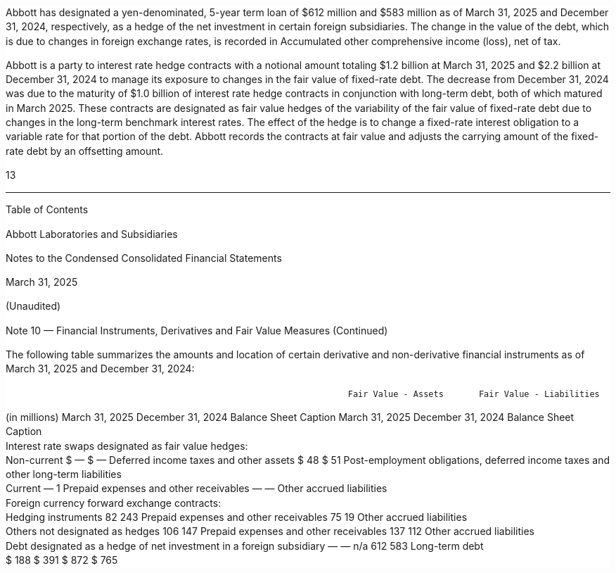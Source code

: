   

Abbott has designated a yen-denominated, 5-year term loan of $612 million and $583 million as of March 31, 2025 and December 31, 2024, respectively, as a hedge of the net investment in certain foreign subsidiaries. The change in the value of the debt, which is due to changes in foreign exchange rates, is recorded in Accumulated other comprehensive income (loss), net of tax.

  

Abbott is a party to interest rate hedge contracts with a notional amount totaling $1.2 billion at March 31, 2025 and $2.2 billion at December 31, 2024 to manage its exposure to changes in the fair value of fixed-rate debt. The decrease from December 31, 2024 was due to the maturity of $1.0 billion of interest rate hedge contracts in conjunction with long-term debt, both of which matured in March 2025. These contracts are designated as fair value hedges of the variability of the fair value of fixed-rate debt due to changes in the long-term benchmark interest rates. The effect of the hedge is to change a fixed-rate interest obligation to a variable rate for that portion of the debt. Abbott records the contracts at fair value and adjusts the carrying amount of the fixed-rate debt by an offsetting amount.

  

13

* * *

Table of Contents

Abbott Laboratories and Subsidiaries

Notes to the Condensed Consolidated Financial Statements

March 31, 2025

(Unaudited)

  

Note 10 — Financial Instruments, Derivatives and Fair Value Measures (Continued)

The following table summarizes the amounts and location of certain derivative and non-derivative financial instruments as of March 31, 2025 and December 31, 2024:

  

                                                                                                                                                                                                                                                                                                                                                                                                                                             
                                                                        Fair Value - Assets       Fair Value - Liabilities  
(in millions)                                                           March 31, 2025            December 31, 2024              Balance Sheet Caption       March 31, 2025                            December 31, 2024                         Balance Sheet Caption  
Interest rate swaps designated as fair value hedges:                                                                                                                                                                                                                    
Non-current                                                             $                    —                                   $                      —                                              Deferred income taxes and other assets    $                      48       $                          51       Post-employment obligations, deferred income taxes and other long-term liabilities  
Current                                                                 —                                                   1                                Prepaid expenses and other receivables    —                                                                —        Other accrued liabilities  
Foreign currency forward exchange contracts:                                                                                                                                                                                                                            
Hedging instruments                                                     82                                                  243                              Prepaid expenses and other receivables    75                                                               19       Other accrued liabilities  
Others not designated as hedges                                         106                                                 147                              Prepaid expenses and other receivables    137                                                              112      Other accrued liabilities  
Debt designated as a hedge of net investment in a foreign subsidiary    —                                                   —                                n/a                                       612                                                              583      Long-term debt             
                                                                        $                    188                                 $                      391                                                                                      $                      872      $                          765                                                                                          
